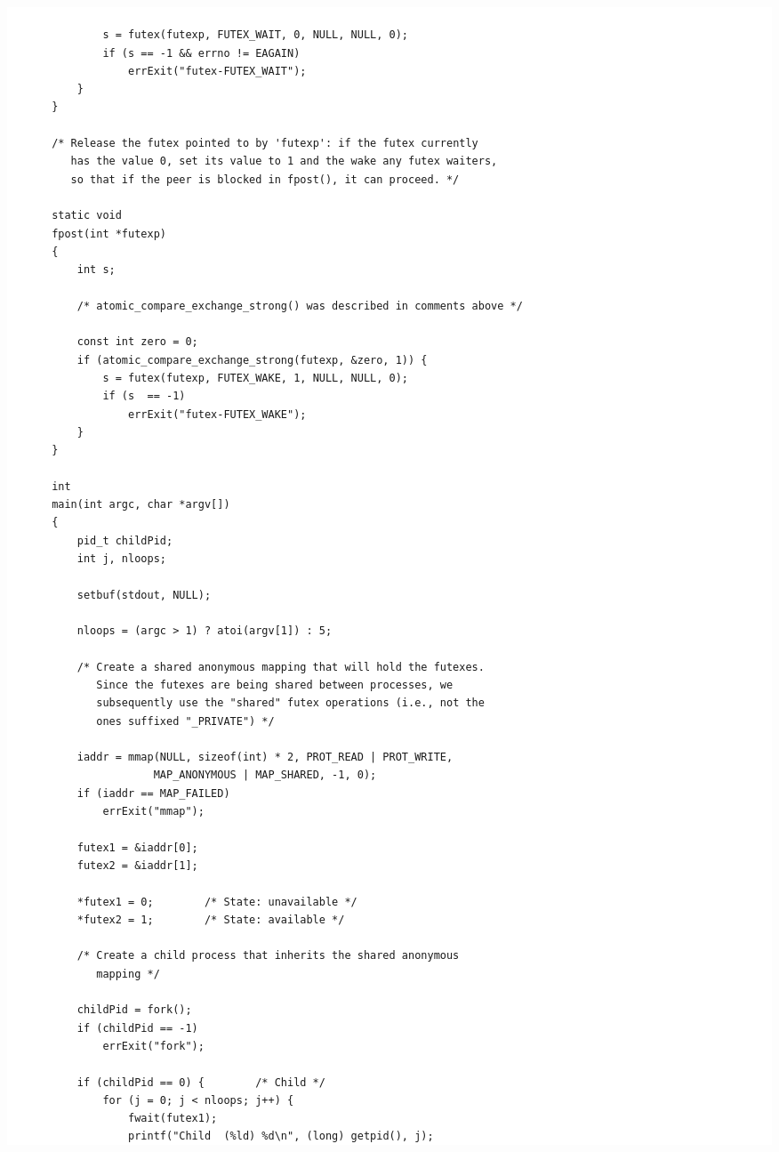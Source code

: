 ```

               s = futex(futexp, FUTEX_WAIT, 0, NULL, NULL, 0);
               if (s == -1 && errno != EAGAIN)
                   errExit("futex-FUTEX_WAIT");
           }
       }

       /* Release the futex pointed to by 'futexp': if the futex currently
          has the value 0, set its value to 1 and the wake any futex waiters,
          so that if the peer is blocked in fpost(), it can proceed. */

       static void
       fpost(int *futexp)
       {
           int s;

           /* atomic_compare_exchange_strong() was described in comments above */

           const int zero = 0;
           if (atomic_compare_exchange_strong(futexp, &zero, 1)) {
               s = futex(futexp, FUTEX_WAKE, 1, NULL, NULL, 0);
               if (s  == -1)
                   errExit("futex-FUTEX_WAKE");
           }
       }

       int
       main(int argc, char *argv[])
       {
           pid_t childPid;
           int j, nloops;

           setbuf(stdout, NULL);

           nloops = (argc > 1) ? atoi(argv[1]) : 5;

           /* Create a shared anonymous mapping that will hold the futexes.
              Since the futexes are being shared between processes, we
              subsequently use the "shared" futex operations (i.e., not the
              ones suffixed "_PRIVATE") */

           iaddr = mmap(NULL, sizeof(int) * 2, PROT_READ | PROT_WRITE,
                       MAP_ANONYMOUS | MAP_SHARED, -1, 0);
           if (iaddr == MAP_FAILED)
               errExit("mmap");

           futex1 = &iaddr[0];
           futex2 = &iaddr[1];

           *futex1 = 0;        /* State: unavailable */
           *futex2 = 1;        /* State: available */

           /* Create a child process that inherits the shared anonymous
              mapping */

           childPid = fork();
           if (childPid == -1)
               errExit("fork");

           if (childPid == 0) {        /* Child */
               for (j = 0; j < nloops; j++) {
                   fwait(futex1);
                   printf("Child  (%ld) %d\n", (long) getpid(), j);
```